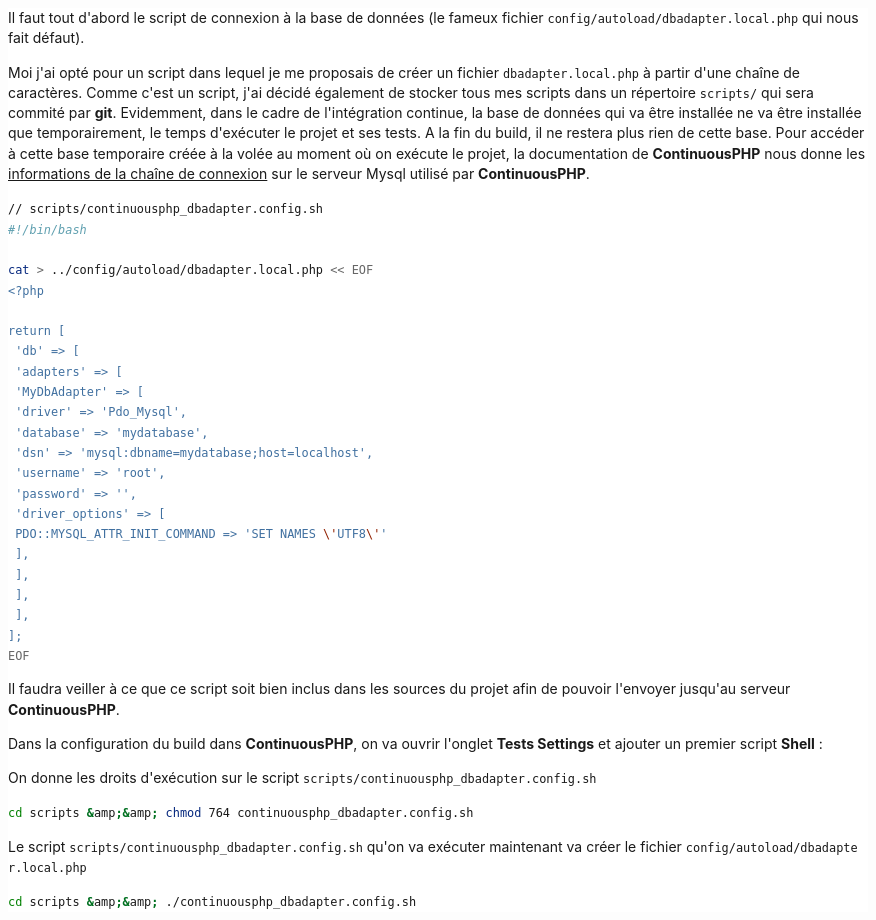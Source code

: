 Il faut tout d'abord le script de connexion à la base de données (le fameux fichier `config/autoload/dbadapter.local.php` qui nous fait défaut).

Moi j'ai opté pour un script dans lequel je me proposais de créer un fichier `dbadapter.local.php` à partir d'une chaîne de caractères. Comme c'est un script, j'ai décidé également de stocker tous mes scripts dans un répertoire `scripts/` qui sera commité par **git**. Evidemment, dans le cadre de l'intégration continue, la base de données qui va être installée ne va être installée que temporairement, le temps d'exécuter le projet et ses tests. A la fin du build, il ne restera plus rien de cette base. Pour accéder à cette base temporaire créée à la volée au moment où on exécute le projet, la documentation de **ContinuousPHP** nous donne les <a href="https://continuousphp.com/documentation/databases/mysql/" target="_blank">informations de la chaîne de connexion</a> sur le serveur Mysql utilisé par **ContinuousPHP**.

```sh
// scripts/continuousphp_dbadapter.config.sh
#!/bin/bash

cat > ../config/autoload/dbadapter.local.php << EOF
<?php

return [
 'db' => [
 'adapters' => [
 'MyDbAdapter' => [
 'driver' => 'Pdo_Mysql',
 'database' => 'mydatabase',
 'dsn' => 'mysql:dbname=mydatabase;host=localhost',
 'username' => 'root',
 'password' => '',
 'driver_options' => [
 PDO::MYSQL_ATTR_INIT_COMMAND => 'SET NAMES \'UTF8\''
 ],
 ],
 ],
 ],
];
EOF
```

Il faudra veiller à ce que ce script soit bien inclus dans les sources du projet afin de pouvoir l'envoyer jusqu'au serveur **ContinuousPHP**.

Dans la configuration du build dans **ContinuousPHP**, on va ouvrir l'onglet **Tests Settings** et ajouter un premier script **Shell** :

On donne les droits d'exécution sur le script `scripts/continuousphp_dbadapter.config.sh`

```sh
cd scripts &amp;&amp; chmod 764 continuousphp_dbadapter.config.sh
```

Le script `scripts/continuousphp_dbadapter.config.sh` qu'on va exécuter maintenant va créer le fichier `config/autoload/dbadapter.local.php`

```sh
cd scripts &amp;&amp; ./continuousphp_dbadapter.config.sh
```
